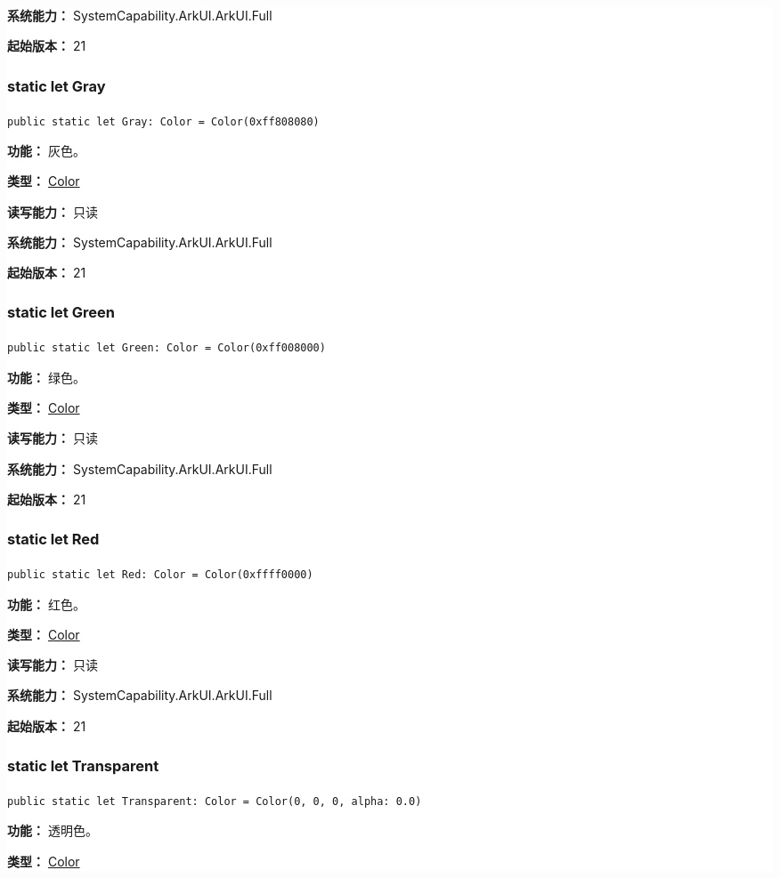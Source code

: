 **系统能力：** SystemCapability.ArkUI.ArkUI.Full

**起始版本：** 21

### static let Gray

```cangjie
public static let Gray: Color = Color(0xff808080)
```

**功能：** 灰色。

**类型：** [Color](#class-Color)

**读写能力：** 只读

**系统能力：** SystemCapability.ArkUI.ArkUI.Full

**起始版本：** 21

### static let Green

```cangjie
public static let Green: Color = Color(0xff008000)
```

**功能：** 绿色。

**类型：** [Color](#class-Color)

**读写能力：** 只读

**系统能力：** SystemCapability.ArkUI.ArkUI.Full

**起始版本：** 21

### static let Red

```cangjie
public static let Red: Color = Color(0xffff0000)
```

**功能：** 红色。

**类型：** [Color](#class-Color)

**读写能力：** 只读

**系统能力：** SystemCapability.ArkUI.ArkUI.Full

**起始版本：** 21

### static let Transparent

```cangjie
public static let Transparent: Color = Color(0, 0, 0, alpha: 0.0)
```

**功能：** 透明色。

**类型：** [Color](#class-Color)
